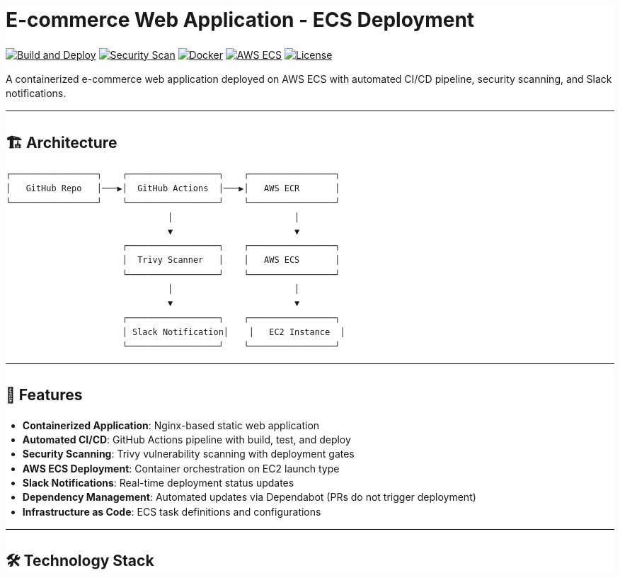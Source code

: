 # E-commerce Web Application - ECS Deployment

[![Build and Deploy](https://github.com/matthewntsiful/ecommerce-app-ecs-deploy/actions/workflows/deploy.yml/badge.svg)](https://github.com/matthewntsiful/ecommerce-app-ecs-deploy/actions/workflows/deploy.yml)
[![Security Scan](https://img.shields.io/badge/security-trivy-blue)](https://github.com/aquasecurity/trivy)
[![Docker](https://img.shields.io/badge/docker-nginx:1.27--alpine-blue)](https://hub.docker.com/_/nginx)
[![AWS ECS](https://img.shields.io/badge/AWS-ECS-orange)](https://aws.amazon.com/ecs/)
[![License](https://img.shields.io/badge/license-MIT-green)](LICENSE)

A containerized e-commerce web application deployed on AWS ECS with automated CI/CD pipeline, security scanning, and Slack notifications.

---

## 🏗️ Architecture

```
┌─────────────────┐    ┌──────────────────┐    ┌─────────────────┐
│   GitHub Repo   │───▶│  GitHub Actions  │───▶│   AWS ECR       │
└─────────────────┘    └──────────────────┘    └─────────────────┘
                                │                        │
                                ▼                        ▼
                       ┌──────────────────┐    ┌─────────────────┐
                       │  Trivy Scanner   │    │   AWS ECS       │
                       └──────────────────┘    └─────────────────┘
                                │                        │
                                ▼                        ▼
                       ┌──────────────────┐    ┌─────────────────┐
                       │ Slack Notification│    │   EC2 Instance  │
                       └──────────────────┘    └─────────────────┘
```

---

## 🚀 Features

- **Containerized Application**: Nginx-based static web application
- **Automated CI/CD**: GitHub Actions pipeline with build, test, and deploy
- **Security Scanning**: Trivy vulnerability scanning with deployment gates
- **AWS ECS Deployment**: Container orchestration on EC2 launch type
- **Slack Notifications**: Real-time deployment status updates
- **Dependency Management**: Automated updates via Dependabot (PRs do not trigger deployment)
- **Infrastructure as Code**: ECS task definitions and configurations

---

## 🛠️ Technology Stack
